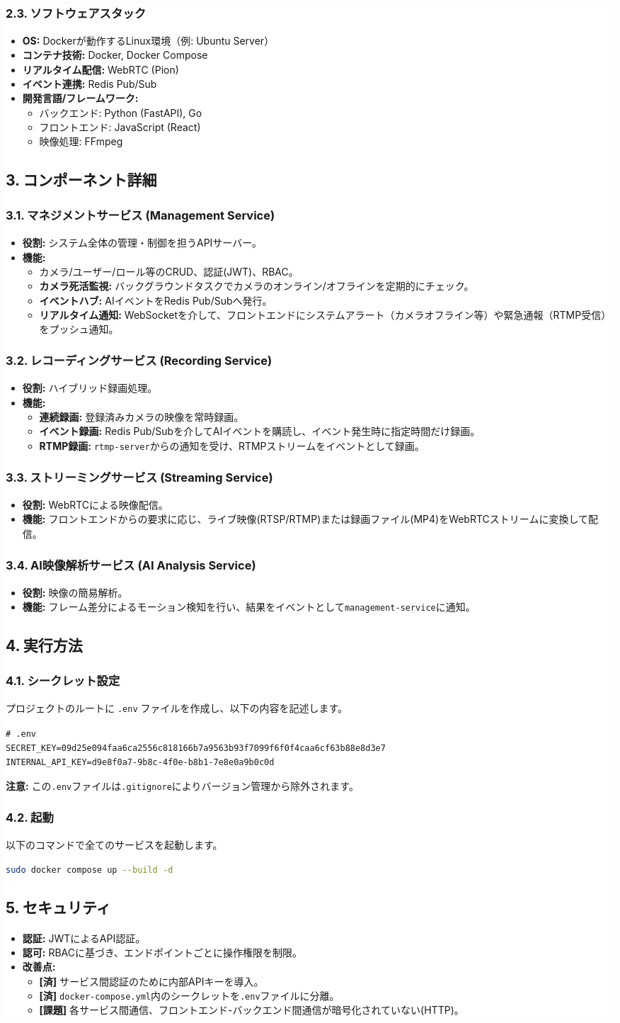 ### 2.3. ソフトウェアスタック
- **OS:** Dockerが動作するLinux環境（例: Ubuntu Server）
- **コンテナ技術:** Docker, Docker Compose
- **リアルタイム配信:** WebRTC (Pion)
- **イベント連携:** Redis Pub/Sub
- **開発言語/フレームワーク:**
  - バックエンド: Python (FastAPI), Go
  - フロントエンド: JavaScript (React)
  - 映像処理: FFmpeg

## 3. コンポーネント詳細

### 3.1. マネジメントサービス (Management Service)
- **役割:** システム全体の管理・制御を担うAPIサーバー。
- **機能:**
  - カメラ/ユーザー/ロール等のCRUD、認証(JWT)、RBAC。
  - **カメラ死活監視:** バックグラウンドタスクでカメラのオンライン/オフラインを定期的にチェック。
  - **イベントハブ:** AIイベントをRedis Pub/Subへ発行。
  - **リアルタイム通知:** WebSocketを介して、フロントエンドにシステムアラート（カメラオフライン等）や緊急通報（RTMP受信）をプッシュ通知。

### 3.2. レコーディングサービス (Recording Service)
- **役割:** ハイブリッド録画処理。
- **機能:**
  - **連続録画:** 登録済みカメラの映像を常時録画。
  - **イベント録画:** Redis Pub/Subを介してAIイベントを購読し、イベント発生時に指定時間だけ録画。
  - **RTMP録画:** `rtmp-server`からの通知を受け、RTMPストリームをイベントとして録画。

### 3.3. ストリーミングサービス (Streaming Service)
- **役割:** WebRTCによる映像配信。
- **機能:** フロントエンドからの要求に応じ、ライブ映像(RTSP/RTMP)または録画ファイル(MP4)をWebRTCストリームに変換して配信。

### 3.4. AI映像解析サービス (AI Analysis Service)
- **役割:** 映像の簡易解析。
- **機能:** フレーム差分によるモーション検知を行い、結果をイベントとして`management-service`に通知。

## 4. 実行方法

### 4.1. シークレット設定
プロジェクトのルートに `.env` ファイルを作成し、以下の内容を記述します。

```
# .env
SECRET_KEY=09d25e094faa6ca2556c818166b7a9563b93f7099f6f0f4caa6cf63b88e8d3e7
INTERNAL_API_KEY=d9e8f0a7-9b8c-4f0e-b8b1-7e8e0a9b0c0d
```
**注意:** この`.env`ファイルは`.gitignore`によりバージョン管理から除外されます。

### 4.2. 起動
以下のコマンドで全てのサービスを起動します。
```bash
sudo docker compose up --build -d
```

## 5. セキュリティ
- **認証:** JWTによるAPI認証。
- **認可:** RBACに基づき、エンドポイントごとに操作権限を制限。
- **改善点:**
  - **[済]** サービス間認証のために内部APIキーを導入。
  - **[済]** `docker-compose.yml`内のシークレットを`.env`ファイルに分離。
  - **[課題]** 各サービス間通信、フロントエンド-バックエンド間通信が暗号化されていない(HTTP)。

